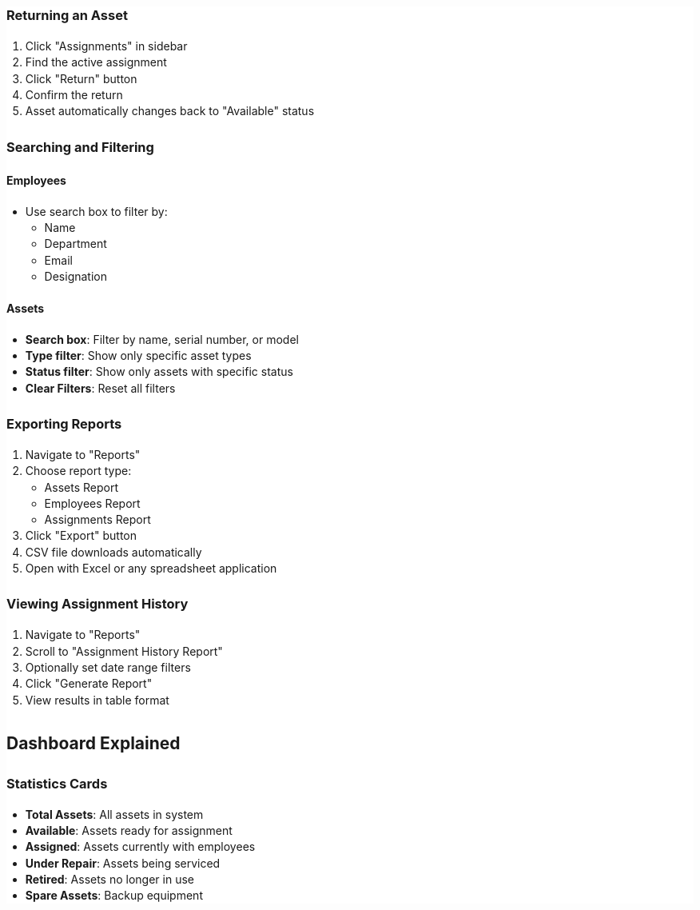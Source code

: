 ### Returning an Asset
1. Click "Assignments" in sidebar
2. Find the active assignment
3. Click "Return" button
4. Confirm the return
5. Asset automatically changes back to "Available" status

### Searching and Filtering

#### Employees
- Use search box to filter by:
  - Name
  - Department
  - Email
  - Designation

#### Assets
- **Search box**: Filter by name, serial number, or model
- **Type filter**: Show only specific asset types
- **Status filter**: Show only assets with specific status
- **Clear Filters**: Reset all filters

### Exporting Reports
1. Navigate to "Reports"
2. Choose report type:
   - Assets Report
   - Employees Report
   - Assignments Report
3. Click "Export" button
4. CSV file downloads automatically
5. Open with Excel or any spreadsheet application

### Viewing Assignment History
1. Navigate to "Reports"
2. Scroll to "Assignment History Report"
3. Optionally set date range filters
4. Click "Generate Report"
5. View results in table format

## Dashboard Explained

### Statistics Cards
- **Total Assets**: All assets in system
- **Available**: Assets ready for assignment
- **Assigned**: Assets currently with employees
- **Under Repair**: Assets being serviced
- **Retired**: Assets no longer in use
- **Spare Assets**: Backup equipment
